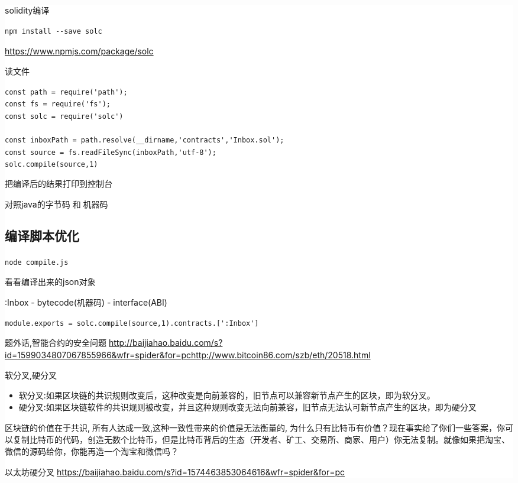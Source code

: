 solidity编译

```
npm install --save solc
```

<https://www.npmjs.com/package/solc>

读文件

```
const path = require('path');
const fs = require('fs');
const solc = require('solc')

const inboxPath = path.resolve(__dirname,'contracts','Inbox.sol');
const source = fs.readFileSync(inboxPath,'utf-8');
solc.compile(source,1)
```

把编译后的结果打印到控制台

对照java的字节码 和 机器码



## 编译脚本优化

```
node compile.js
```

看看编译出来的json对象

:Inbox - bytecode(机器码) - interface(ABI)

```
module.exports = solc.compile(source,1).contracts.[':Inbox']
```

题外话,智能合约的安全问题 <http://baijiahao.baidu.com/s?id=1599034807067855966&wfr=spider&for=pc><http://www.bitcoin86.com/szb/eth/20518.html>

软分叉,硬分叉

- 软分叉:如果区块链的共识规则改变后，这种改变是向前兼容的，旧节点可以兼容新节点产生的区块，即为软分叉。
- 硬分叉:如果区块链软件的共识规则被改变，并且这种规则改变无法向前兼容，旧节点无法认可新节点产生的区块，即为硬分叉

区块链的价值在于共识, 所有人达成一致,这种一致性带来的价值是无法衡量的, 为什么只有比特币有价值？现在事实给了你们一些答案，你可以复制比特币的代码，创造无数个比特币，但是比特币背后的生态（开发者、矿工、交易所、商家、用户）你无法复制。就像如果把淘宝、微信的源码给你，你能再造一个淘宝和微信吗？

以太坊硬分叉 <https://baijiahao.baidu.com/s?id=1574463853064616&wfr=spider&for=pc>
